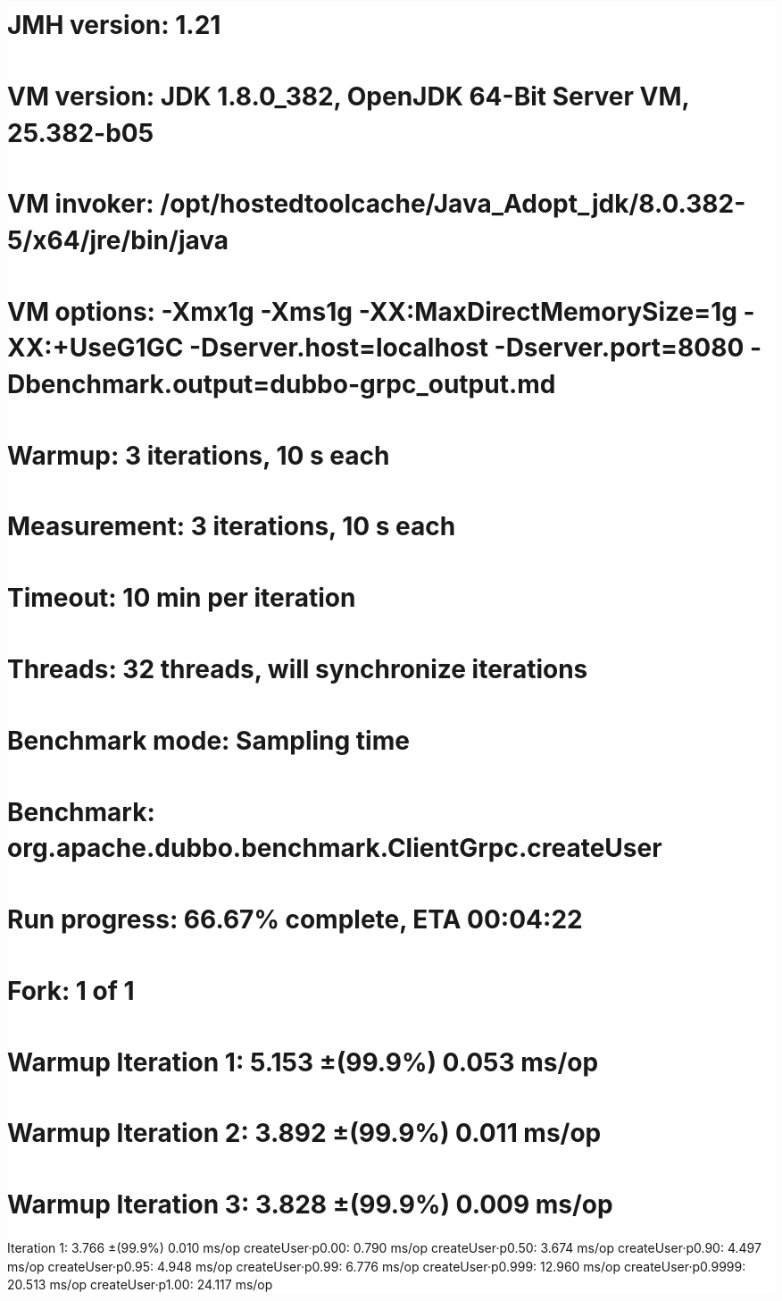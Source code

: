 
# JMH version: 1.21
# VM version: JDK 1.8.0_382, OpenJDK 64-Bit Server VM, 25.382-b05
# VM invoker: /opt/hostedtoolcache/Java_Adopt_jdk/8.0.382-5/x64/jre/bin/java
# VM options: -Xmx1g -Xms1g -XX:MaxDirectMemorySize=1g -XX:+UseG1GC -Dserver.host=localhost -Dserver.port=8080 -Dbenchmark.output=dubbo-grpc_output.md
# Warmup: 3 iterations, 10 s each
# Measurement: 3 iterations, 10 s each
# Timeout: 10 min per iteration
# Threads: 32 threads, will synchronize iterations
# Benchmark mode: Sampling time
# Benchmark: org.apache.dubbo.benchmark.ClientGrpc.createUser

# Run progress: 66.67% complete, ETA 00:04:22
# Fork: 1 of 1
# Warmup Iteration   1: 5.153 ±(99.9%) 0.053 ms/op
# Warmup Iteration   2: 3.892 ±(99.9%) 0.011 ms/op
# Warmup Iteration   3: 3.828 ±(99.9%) 0.009 ms/op
Iteration   1: 3.766 ±(99.9%) 0.010 ms/op
                 createUser·p0.00:   0.790 ms/op
                 createUser·p0.50:   3.674 ms/op
                 createUser·p0.90:   4.497 ms/op
                 createUser·p0.95:   4.948 ms/op
                 createUser·p0.99:   6.776 ms/op
                 createUser·p0.999:  12.960 ms/op
                 createUser·p0.9999: 20.513 ms/op
                 createUser·p1.00:   24.117 ms/op
